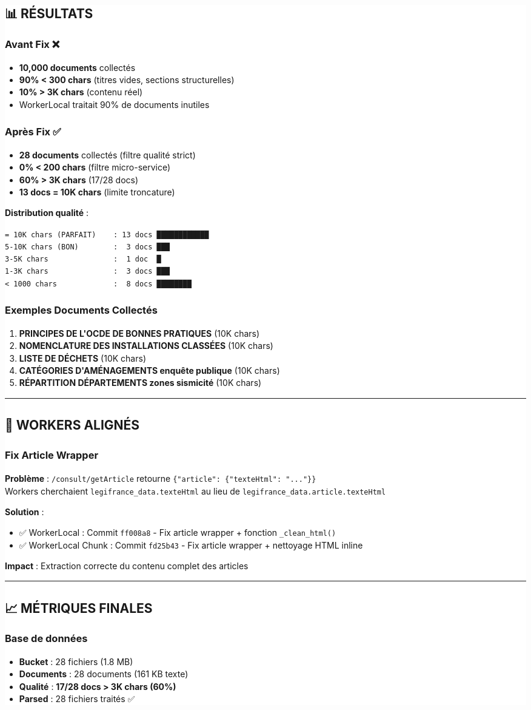 ## 📊 RÉSULTATS

### Avant Fix ❌
- **10,000 documents** collectés
- **90% < 300 chars** (titres vides, sections structurelles)
- **10% > 3K chars** (contenu réel)
- WorkerLocal traitait 90% de documents inutiles

### Après Fix ✅
- **28 documents** collectés (filtre qualité strict)
- **0% < 200 chars** (filtre micro-service)
- **60% > 3K chars** (17/28 docs)
- **13 docs = 10K chars** (limite troncature)

**Distribution qualité** :
```
= 10K chars (PARFAIT)    : 13 docs ████████████
5-10K chars (BON)        :  3 docs ███
3-5K chars               :  1 doc  █
1-3K chars               :  3 docs ███
< 1000 chars             :  8 docs ████████
```

### Exemples Documents Collectés
1. **PRINCIPES DE L'OCDE DE BONNES PRATIQUES** (10K chars)
2. **NOMENCLATURE DES INSTALLATIONS CLASSÉES** (10K chars)
3. **LISTE DE DÉCHETS** (10K chars)
4. **CATÉGORIES D'AMÉNAGEMENTS enquête publique** (10K chars)
5. **RÉPARTITION DÉPARTEMENTS zones sismicité** (10K chars)

---

## 🔄 WORKERS ALIGNÉS

### Fix Article Wrapper

**Problème** : `/consult/getArticle` retourne `{"article": {"texteHtml": "..."}}`  
Workers cherchaient `legifrance_data.texteHtml` au lieu de `legifrance_data.article.texteHtml`

**Solution** :
- ✅ WorkerLocal : Commit `ff008a8` - Fix article wrapper + fonction `_clean_html()`
- ✅ WorkerLocal Chunk : Commit `fd25b43` - Fix article wrapper + nettoyage HTML inline

**Impact** : Extraction correcte du contenu complet des articles

---

## 📈 MÉTRIQUES FINALES

### Base de données
- **Bucket** : 28 fichiers (1.8 MB)
- **Documents** : 28 documents (161 KB texte)
- **Qualité** : **17/28 docs > 3K chars (60%)**
- **Parsed** : 28 fichiers traités ✅
